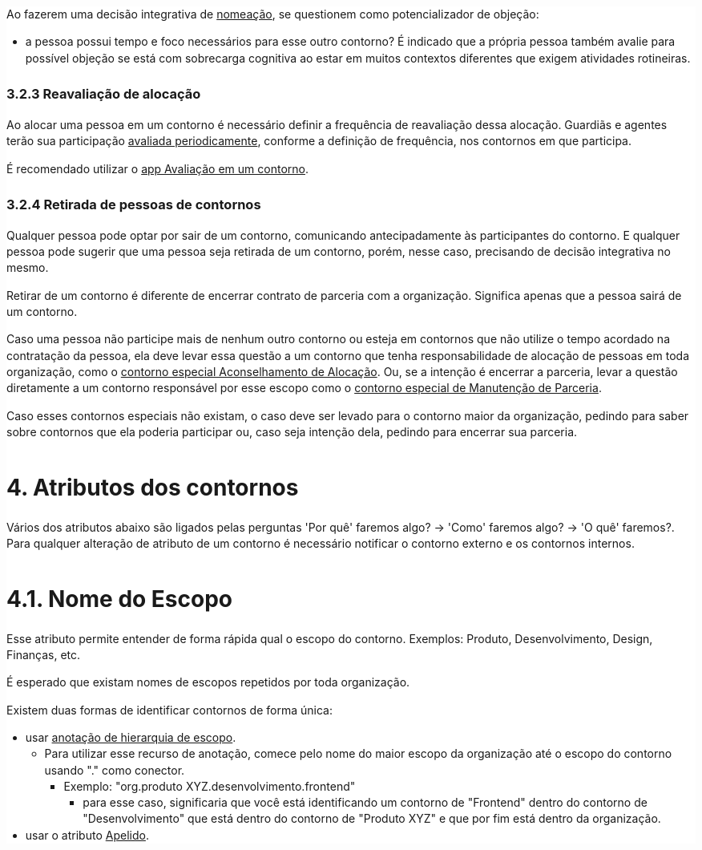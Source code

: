 Ao fazerem uma decisão integrativa de [nomeação](https://github.com/renatoac/contornos/wiki/Apps#nomea%C3%A7%C3%A3o-de-pessoas-para-um-contorno), se questionem como potencializador de objeção:
- a pessoa possui tempo e foco necessários para esse outro contorno? É indicado que a própria pessoa também avalie para possível objeção se está com sobrecarga cognitiva ao estar em muitos contextos diferentes que exigem atividades rotineiras.

### 3.2.3 Reavaliação de alocação
Ao alocar uma pessoa em um contorno é necessário definir a frequência de reavaliação dessa alocação.
Guardiãs e agentes terão sua participação [avaliada periodicamente](https://github.com/renatoac/contornos/wiki/Apps#avaliação-em-um-contorno), conforme a definição de frequência, nos contornos em que participa. 

É recomendado utilizar o [app Avaliação em um contorno](https://github.com/renatoac/contornos/wiki/Apps#avaliação-em-um-contorno).

### 3.2.4 Retirada de pessoas de contornos
Qualquer pessoa pode optar por sair de um contorno, comunicando antecipadamente às participantes do contorno. 
E qualquer pessoa pode sugerir que uma pessoa seja retirada de um contorno, porém, nesse caso, precisando de decisão integrativa no mesmo.

Retirar de um contorno é diferente de encerrar contrato de parceria com a organização. Significa apenas que a pessoa sairá de um contorno.

Caso uma pessoa não participe mais de nenhum outro contorno ou esteja em contornos que não utilize o tempo acordado na contratação da pessoa, ela deve levar essa questão a um contorno que tenha responsabilidade de alocação de pessoas em toda organização, como o [contorno especial Aconselhamento de Alocação](https://github.com/renatoac/contornos/wiki/Apps#contorno-aconselhamento-de-aloca%C3%A7%C3%A3o).
Ou, se a intenção é encerrar a parceria, levar a questão diretamente a um contorno responsável por esse escopo como o [contorno especial de Manutenção de Parceria](https://github.com/renatoac/contornos/wiki/Apps#contorno-manuten%C3%A7%C3%A3o-de-parceria). 

Caso esses contornos especiais não existam, o caso deve ser levado para o contorno maior da organização, pedindo para saber sobre contornos que ela poderia participar ou, caso seja intenção dela, pedindo para encerrar sua parceria.

# 4. Atributos dos contornos
Vários dos atributos abaixo são ligados pelas perguntas 'Por quê' faremos algo? -> 'Como' faremos algo? -> 'O quê' faremos?.
Para qualquer alteração de atributo de um contorno é necessário notificar o contorno externo e os contornos internos. 

# 4.1. Nome do Escopo
Esse atributo permite entender de forma rápida qual o escopo do contorno. 
Exemplos: Produto, Desenvolvimento, Design, Finanças, etc.

É esperado que existam nomes de escopos repetidos por toda organização. 

Existem duas formas de identificar contornos de forma única:
* usar [anotação de hierarquia de escopo](https://github.com/renatoac/contornos/wiki/curiosidades#sobre-a-anota%C3%A7%C3%A3o-de-hierarquia-de-escopo). 
  * Para utilizar esse recurso de anotação, comece pelo nome do maior escopo da organização até o escopo do contorno usando "." como conector. 
    * Exemplo: "org.produto XYZ.desenvolvimento.frontend"
      * para esse caso, significaria que você está identificando um contorno de "Frontend" dentro do contorno de "Desenvolvimento" que está dentro do contorno de "Produto XYZ" e que por fim está dentro da organização.
* usar o atributo [Apelido](#42-apelido). 
